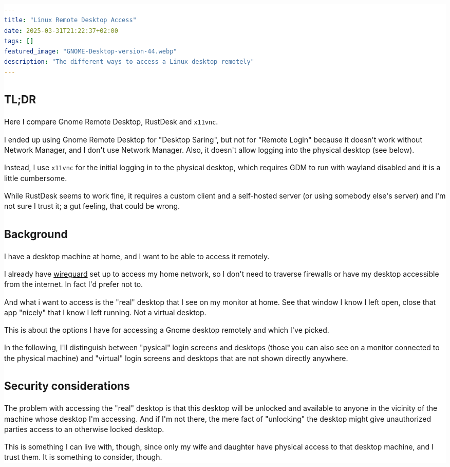 ```yaml
---
title: "Linux Remote Desktop Access"
date: 2025-03-31T21:22:37+02:00
tags: []
featured_image: "GNOME-Desktop-version-44.webp"
description: "The different ways to access a Linux desktop remotely"
---
```


## TL;DR

Here I compare Gnome Remote Desktop, RustDesk and `x11vnc`.

I ended up using Gnome Remote Desktop for "Desktop Saring", but not for "Remote
Login" because it doesn't work without Network Manager, and I don't use Network
Manager. Also, it doesn't allow logging into the physical desktop (see below).

Instead, I use `x11vnc` for the initial logging in to the physical desktop,
which requires GDM to run with wayland disabled and it is a little cumbersome.

While RustDesk seems to work fine, it requires a custom client and a self-hosted
server (or using somebody else's server) and I'm not sure I trust it; a gut
feeling, that could be wrong.

## Background

I have a desktop machine at home, and I want to be able to access it remotely.

I already have [wireguard](https://www.wireguard.com/) set up to access my home
network, so I don't need to traverse firewalls or have my desktop accessible
from the internet. In fact I'd prefer not to.

And what i want to access is the "real" desktop that I see on my monitor at
home. See that window I know I left open, close that app "nicely" that I know I
left running. Not a virtual desktop.

This is about the options I have for accessing a Gnome desktop remotely and
which I've picked.

In the following, I'll distinguish between "pysical" login screens and desktops
(those you can also see on a monitor connected to the physical machine) and
"virtual"  login screens and desktops that are not shown directly anywhere.

## Security considerations

The problem with accessing the "real" desktop is that this desktop will be
unlocked and available to anyone in the vicinity of the machine whose desktop
I'm accessing. And if I'm not there, the mere fact of "unlocking" the desktop
might give unauthorized parties access to an otherwise locked desktop.

This is something I can live with, though, since only my wife and daughter have
physical access to that desktop machine, and I trust them. It is something to
consider, though.
